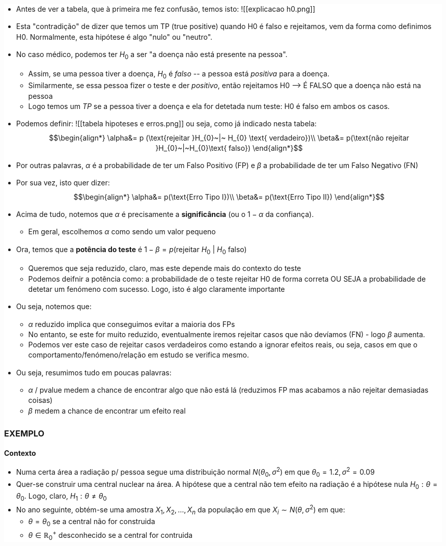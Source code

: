 - Antes de ver a tabela, que à primeira me fez confusão, temos isto:
![[explicacao h0.png]]
- Esta "contradição" de dizer que temos um TP (true positive) quando H0 é falso e rejeitamos, vem da forma como definimos H0. Normalmente, esta hipótese é algo "nulo" ou "neutro". 
- No caso médico, podemos ter $H_{0}$ a ser "a doença não está presente na pessoa". 
    - Assim, se uma pessoa tiver a doença, $H_{0}$ é *falso* -- a pessoa está *positiva* para a doença. 
    - Similarmente, se essa pessoa fizer o teste e der *positivo*, então rejeitamos H0 --> É FALSO que a doença não está na pessoa
    - Logo temos um *TP* se a pessoa tiver a doença e ela for detetada num teste: H0 é falso em ambos os casos.

- Podemos definir:
![[tabela hipoteses e erros.png]]
ou seja, como já indicado nesta tabela:
$$\begin{align*}
\alpha&=  p (\text{rejeitar }H_{0}~|~ H_{0} \text{ verdadeiro})\\
\beta&= p(\text{não rejeitar }H_{0}~|~H_{0}\text{ falso})
\end{align*}$$
- Por outras palavras, $\alpha$ é a probabilidade de ter um Falso Positivo (FP) e $\beta$ a probabilidade de ter um Falso Negativo (FN)
- Por sua vez, isto quer dizer:
$$\begin{align*}
\alpha&= p(\text{Erro Tipo I})\\
\beta&= p(\text{Erro Tipo II})
\end{align*}$$
- Acima de tudo, notemos que $\alpha$ é precisamente a **significância** (ou o $1-\alpha$ da confiança).
    - Em geral, escolhemos $\alpha$ como sendo um valor pequeno
- Ora, temos que a **potência do teste** é $1-\beta=p(\text{rejeitar }H_{0}~|~H_{0}\text{ falso})$
    - Queremos que seja reduzido, claro, mas este depende mais do contexto do teste
    - Podemos deifnir a potência como: a probabilidade de o teste rejeitar H0 de forma correta OU SEJA a probabilidade de detetar um fenómeno com sucesso. Logo, isto é algo claramente importante

- Ou seja, notemos que:
    - $\alpha$ reduzido implica que conseguimos evitar a maioria dos FPs
    - No entanto, se este for muito reduzido, eventualmente iremos rejeitar casos que não devíamos (FN) - logo $\beta$ aumenta. 
    - Podemos ver este caso de rejeitar casos verdadeiros como estando a ignorar efeitos reais, ou seja, casos em que o comportamento/fenómeno/relação em estudo se verifica mesmo.

- Ou seja, resumimos tudo em poucas palavras:
    - $\alpha$ / pvalue medem a chance de encontrar algo que não está lá (reduzimos FP mas acabamos a não rejeitar demasiadas coisas)
    - $\beta$ medem a chance de encontrar um efeito real

### EXEMPLO
**Contexto**
- Numa certa área a radiação p/ pessoa segue uma distribuição normal $N(\theta_{0},\sigma^{2})$ em que $\theta_{0}=1.2,\sigma^{2}=0.09$
- Quer-se construir uma central nuclear na área. A hipótese que a central não tem efeito na radiação é a hipótese nula $H_{0}: \theta=\theta_{0}$. Logo, claro, $H_{1}:\theta\neq\theta_{0}$
- No ano seguinte, obtém-se uma amostra $X_{1},X_{2},\dots,X_{n}$ da população em que $X_{i}\sim N(\theta,\sigma^{2})$ em que:
    - $\theta=\theta_{0}$ se a central não for construida
    - $\theta\in\mathbb{R}_{0}^{+}$ desconhecido se a central for contruida
